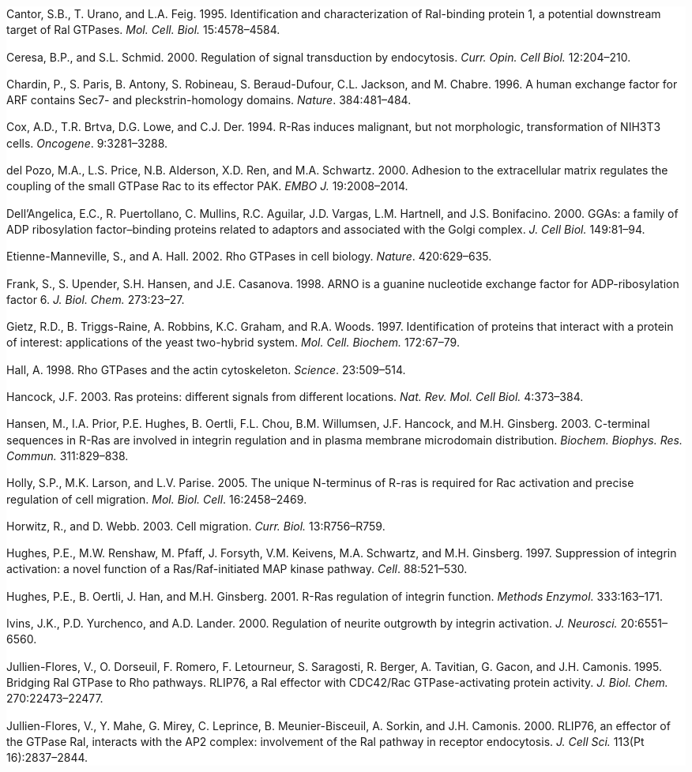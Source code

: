 Cantor, S.B., T. Urano, and L.A. Feig. 1995. Identification and characterization of Ral-binding protein 1, a potential downstream target of Ral GTPases. *Mol. Cell. Biol.* 15:4578–4584.

Ceresa, B.P., and S.L. Schmid. 2000. Regulation of signal transduction by endocytosis. *Curr. Opin. Cell Biol.* 12:204–210.

Chardin, P., S. Paris, B. Antony, S. Robineau, S. Beraud-Dufour, C.L. Jackson, and M. Chabre. 1996. A human exchange factor for ARF contains Sec7- and pleckstrin-homology domains. *Nature*. 384:481–484.

Cox, A.D., T.R. Brtva, D.G. Lowe, and C.J. Der. 1994. R-Ras induces malignant, but not morphologic, transformation of NIH3T3 cells. *Oncogene*. 9:3281–3288.

del Pozo, M.A., L.S. Price, N.B. Alderson, X.D. Ren, and M.A. Schwartz. 2000. Adhesion to the extracellular matrix regulates the coupling of the small GTPase Rac to its effector PAK. *EMBO J.* 19:2008–2014.

Dell’Angelica, E.C., R. Puertollano, C. Mullins, R.C. Aguilar, J.D. Vargas, L.M. Hartnell, and J.S. Bonifacino. 2000. GGAs: a family of ADP ribosylation factor–binding proteins related to adaptors and associated with the Golgi complex. *J. Cell Biol.* 149:81–94.

Etienne-Manneville, S., and A. Hall. 2002. Rho GTPases in cell biology. *Nature*. 420:629–635.

Frank, S., S. Upender, S.H. Hansen, and J.E. Casanova. 1998. ARNO is a guanine nucleotide exchange factor for ADP-ribosylation factor 6. *J. Biol. Chem.* 273:23–27.

Gietz, R.D., B. Triggs-Raine, A. Robbins, K.C. Graham, and R.A. Woods. 1997. Identification of proteins that interact with a protein of interest: applications of the yeast two-hybrid system. *Mol. Cell. Biochem.* 172:67–79.

Hall, A. 1998. Rho GTPases and the actin cytoskeleton. *Science*. 23:509–514.

Hancock, J.F. 2003. Ras proteins: different signals from different locations. *Nat. Rev. Mol. Cell Biol.* 4:373–384.

Hansen, M., I.A. Prior, P.E. Hughes, B. Oertli, F.L. Chou, B.M. Willumsen, J.F. Hancock, and M.H. Ginsberg. 2003. C-terminal sequences in R-Ras are involved in integrin regulation and in plasma membrane microdomain distribution. *Biochem. Biophys. Res. Commun.* 311:829–838.

Holly, S.P., M.K. Larson, and L.V. Parise. 2005. The unique N-terminus of R-ras is required for Rac activation and precise regulation of cell migration. *Mol. Biol. Cell*. 16:2458–2469.

Horwitz, R., and D. Webb. 2003. Cell migration. *Curr. Biol.* 13:R756–R759.

Hughes, P.E., M.W. Renshaw, M. Pfaff, J. Forsyth, V.M. Keivens, M.A. Schwartz, and M.H. Ginsberg. 1997. Suppression of integrin activation: a novel function of a Ras/Raf-initiated MAP kinase pathway. *Cell*. 88:521–530.

Hughes, P.E., B. Oertli, J. Han, and M.H. Ginsberg. 2001. R-Ras regulation of integrin function. *Methods Enzymol.* 333:163–171.

Ivins, J.K., P.D. Yurchenco, and A.D. Lander. 2000. Regulation of neurite outgrowth by integrin activation. *J. Neurosci.* 20:6551–6560.

Jullien-Flores, V., O. Dorseuil, F. Romero, F. Letourneur, S. Saragosti, R. Berger, A. Tavitian, G. Gacon, and J.H. Camonis. 1995. Bridging Ral GTPase to Rho pathways. RLIP76, a Ral effector with CDC42/Rac GTPase-activating protein activity. *J. Biol. Chem.* 270:22473–22477.

Jullien-Flores, V., Y. Mahe, G. Mirey, C. Leprince, B. Meunier-Bisceuil, A. Sorkin, and J.H. Camonis. 2000. RLIP76, an effector of the GTPase Ral, interacts with the AP2 complex: involvement of the Ral pathway in receptor endocytosis. *J. Cell Sci.* 113(Pt 16):2837–2844.
